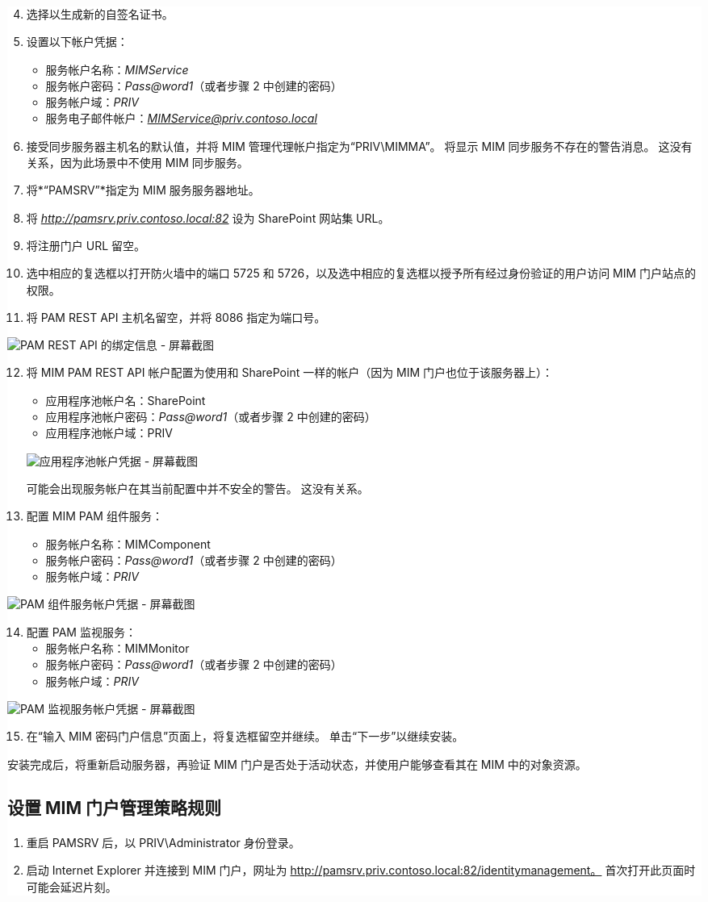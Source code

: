 4.  选择以生成新的自签名证书。

5.  设置以下帐户凭据：
    - 服务帐户名称：*MIMService*  
    - 服务帐户密码：*Pass@word1*（或者步骤 2 中创建的密码）  
    - 服务帐户域：*PRIV*  
    - 服务电子邮件帐户：*MIMService@priv.contoso.local*  

6.  接受同步服务器主机名的默认值，并将 MIM 管理代理帐户指定为“PRIV\MIMMA”。 将显示 MIM 同步服务不存在的警告消息。 这没有关系，因为此场景中不使用 MIM 同步服务。

7.  将*“PAMSRV”*指定为 MIM 服务服务器地址。

8.  将 *http://pamsrv.priv.contoso.local:82* 设为 SharePoint 网站集 URL。

9. 将注册门户 URL 留空。

10. 选中相应的复选框以打开防火墙中的端口 5725 和 5726，以及选中相应的复选框以授予所有经过身份验证的用户访问 MIM 门户站点的权限。

11. 将 PAM REST API 主机名留空，并将 8086 指定为端口号。

  ![PAM REST API 的绑定信息 - 屏幕截图](./media/PAM_GS_MIM_2015_Service_Portal_configure_application_pool.png)

12. 将 MIM PAM REST API 帐户配置为使用和 SharePoint 一样的帐户（因为 MIM 门户也位于该服务器上）：
    - 应用程序池帐户名：SharePoint  
    - 应用程序池帐户密码：*Pass@word1*（或者步骤 2 中创建的密码）  
    - 应用程序池帐户域：PRIV  

    ![应用程序池帐户凭据 - 屏幕截图](./media/PAM_GS_Configure_Component_Service.png)

    可能会出现服务帐户在其当前配置中并不安全的警告。 这没有关系。

13. 配置 MIM PAM 组件服务：
    - 服务帐户名称：MIMComponent
    - 服务帐户密码：*Pass@word1*（或者步骤 2 中创建的密码）  
    - 服务帐户域：*PRIV*

  ![PAM 组件服务帐户凭据 - 屏幕截图](./media/PAM_GS_Configure_MIM_PAM_component_service.png)

14. 配置 PAM 监视服务：
    - 服务帐户名称：MIMMonitor  
    - 服务帐户密码：*Pass@word1*（或者步骤 2 中创建的密码）  
    - 服务帐户域：*PRIV*  

  ![PAM 监视服务帐户凭据 - 屏幕截图](./media/PAM_GS_Configur_PAM_Monitoring_service.png)

15. 在“输入 MIM 密码门户信息”页面上，将复选框留空并继续。 单击“下一步”以继续安装。

安装完成后，将重新启动服务器，再验证 MIM 门户是否处于活动状态，并使用户能够查看其在 MIM 中的对象资源。

## 设置 MIM 门户管理策略规则
<a id="set-up-mim-portal-management-policy-rules" class="xliff"></a>

1. 重启 PAMSRV 后，以 PRIV\Administrator 身份登录。

2. 启动 Internet Explorer 并连接到 MIM 门户，网址为 http://pamsrv.priv.contoso.local:82/identitymanagement。 首次打开此页面时可能会延迟片刻。
